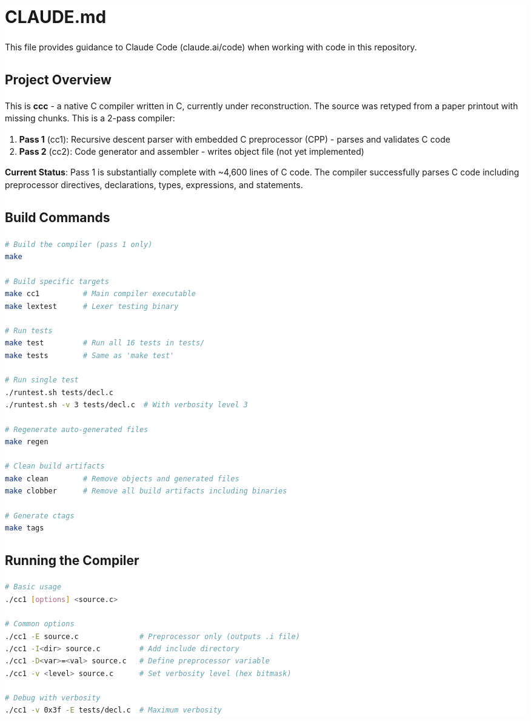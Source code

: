 # CLAUDE.md

This file provides guidance to Claude Code (claude.ai/code) when working with code in this repository.

## Project Overview

This is **ccc** - a native C compiler written in C, currently under reconstruction. The source was retyped from a paper printout with missing chunks. This is a 2-pass compiler:

1. **Pass 1** (cc1): Recursive descent parser with embedded C preprocessor (CPP) - parses and validates C code
2. **Pass 2** (cc2): Code generator and assembler - writes object file (not yet implemented)

**Current Status**: Pass 1 is substantially complete with ~4,600 lines of C code. The compiler successfully parses C code including preprocessor directives, declarations, types, expressions, and statements.

## Build Commands

```bash
# Build the compiler (pass 1 only)
make

# Build specific targets
make cc1          # Main compiler executable
make lextest      # Lexer testing binary

# Run tests
make test         # Run all 16 tests in tests/
make tests        # Same as 'make test'

# Run single test
./runtest.sh tests/decl.c
./runtest.sh -v 3 tests/decl.c  # With verbosity level 3

# Regenerate auto-generated files
make regen

# Clean build artifacts
make clean        # Remove objects and generated files
make clobber      # Remove all build artifacts including binaries

# Generate ctags
make tags
```

## Running the Compiler

```bash
# Basic usage
./cc1 [options] <source.c>

# Common options
./cc1 -E source.c              # Preprocessor only (outputs .i file)
./cc1 -I<dir> source.c         # Add include directory
./cc1 -D<var>=<val> source.c   # Define preprocessor variable
./cc1 -v <level> source.c      # Set verbosity level (hex bitmask)

# Debug with verbosity
./cc1 -v 0x3f -E tests/decl.c  # Maximum verbosity
```

